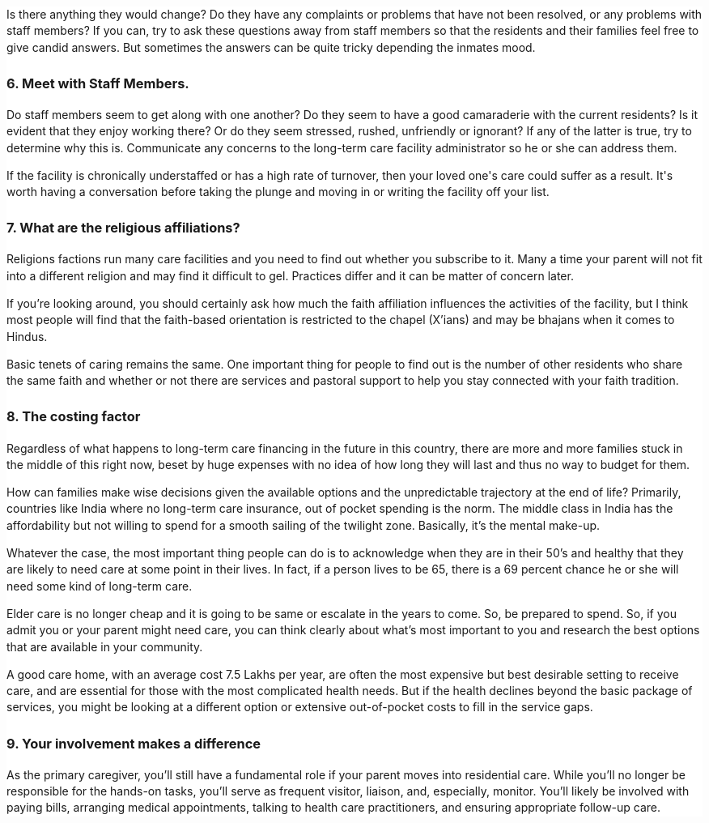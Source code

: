 Is there anything they would change? Do they have any complaints or problems that have not been resolved, or any problems with staff members? If you can, try to ask these questions away from staff members so that the residents and their families feel free to give candid answers. But sometimes the answers can be quite tricky depending the inmates mood. 

### 6. Meet with Staff Members.
Do staff members seem to get along with one another? Do they seem to have a good camaraderie with the current residents? Is it evident that they enjoy working there? Or do they seem stressed, rushed, unfriendly or ignorant? If any of the latter is true, try to determine why this is. Communicate any concerns to the long-term care facility administrator so he or she can address them. 

If the facility is chronically understaffed or has a high rate of turnover, then your loved one's care could suffer as a result. It's worth having a conversation before taking the plunge and moving in or writing the facility off your list. 

### 7. What are the religious affiliations?  
Religions factions run many care facilities and you need to find out whether you subscribe to it. Many a time your parent will not fit into a different religion and may find it difficult to gel. Practices differ and it can be matter of concern later. 

If you’re looking around, you should certainly ask how much the faith affiliation influences the activities of the facility, but I think most people will find that the faith-based orientation is restricted to the chapel (X’ians) and may be bhajans when it comes to Hindus. 

Basic tenets of caring remains the same. One important thing for people to find out is the number of other residents who share the same faith and whether or not there are services and pastoral support to help you stay connected with your faith tradition.

### 8. The costing factor
Regardless of what happens to long-term care financing in the future in this country, there are more and more families stuck in the middle of this right now, beset by huge expenses with no idea of how long they will last and thus no way to budget for them. 

How can families make wise decisions given the available options and the unpredictable trajectory at the end of life? Primarily, countries like India where no long-term care insurance, out of pocket spending is the norm. The middle class in India has the affordability but not willing to spend for a smooth sailing of the twilight zone. Basically, it’s the mental make-up. 

Whatever the case, the most important thing people can do is to acknowledge when they are in their 50’s and healthy that they are likely to need care at some point in their lives. In fact, if a person lives to be 65, there is a 69 percent chance he or she will need some kind of long-term care. 

Elder care is no longer cheap and it is going to be same or escalate in the years to come. So, be prepared to spend. So, if you admit you or your parent might need care, you can think clearly about what’s most important to you and research the best options that are available in your community. 

A good care home, with an average cost 7.5 Lakhs per year, are often the most expensive but best desirable setting to receive care, and are essential for those with the most complicated health needs. But if the health declines beyond the basic package of services, you might be looking at a different option or extensive out-of-pocket costs to fill in the service gaps. 

### 9. Your involvement makes a difference
As the primary caregiver, you’ll still have a fundamental role if your parent moves into residential care. While you’ll no longer be responsible for the hands-on tasks, you’ll serve as frequent visitor, liaison, and, especially, monitor. You’ll likely be involved with paying bills, arranging medical appointments, talking to health care practitioners, and ensuring appropriate follow-up care. 
